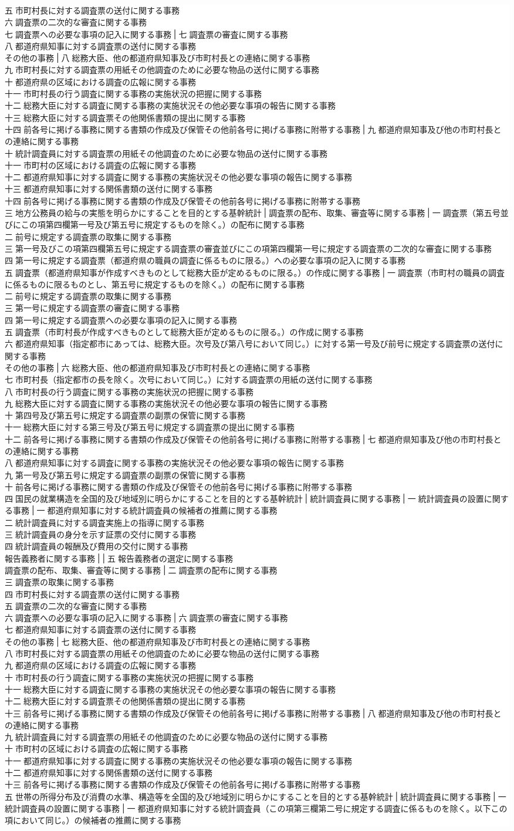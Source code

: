 五 市町村長に対する調査票の送付に関する事務  
六 調査票の二次的な審査に関する事務  
七 調査票への必要な事項の記入に関する事務 |  七 調査票の審査に関する事務  
八 都道府県知事に対する調査票の送付に関する事務  
その他の事務 |  八 総務大臣、他の都道府県知事及び市町村長との連絡に関する事務  
九 市町村長に対する調査票の用紙その他調査のために必要な物品の送付に関する事務  
十 都道府県の区域における調査の広報に関する事務  
十一 市町村長の行う調査に関する事務の実施状況の把握に関する事務  
十二 総務大臣に対する調査に関する事務の実施状況その他必要な事項の報告に関する事務  
十三 総務大臣に対する調査票その他関係書類の提出に関する事務  
十四 前各号に掲げる事務に関する書類の作成及び保管その他前各号に掲げる事務に附帯する事務 |  九 都道府県知事及び他の市町村長との連絡に関する事務  
十 統計調査員に対する調査票の用紙その他調査のために必要な物品の送付に関する事務  
十一 市町村の区域における調査の広報に関する事務  
十二 都道府県知事に対する調査に関する事務の実施状況その他必要な事項の報告に関する事務  
十三 都道府県知事に対する関係書類の送付に関する事務  
十四 前各号に掲げる事務に関する書類の作成及び保管その他前各号に掲げる事務に附帯する事務  
三 地方公務員の給与の実態を明らかにすることを目的とする基幹統計 | 調査票の配布、取集、審査等に関する事務 |  一 調査票（第五号並びにこの項第四欄第一号及び第五号に規定するものを除く。）の配布に関する事務  
二 前号に規定する調査票の取集に関する事務  
三 第一号及びこの項第四欄第五号に規定する調査票の審査並びにこの項第四欄第一号に規定する調査票の二次的な審査に関する事務  
四 第一号に規定する調査票（都道府県の職員の調査に係るものに限る。）への必要な事項の記入に関する事務  
五 調査票（都道府県知事が作成すべきものとして総務大臣が定めるものに限る。）の作成に関する事務 |  一 調査票（市町村の職員の調査に係るものに限るものとし、第五号に規定するものを除く。）の配布に関する事務  
二 前号に規定する調査票の取集に関する事務  
三 第一号に規定する調査票の審査に関する事務  
四 第一号に規定する調査票への必要な事項の記入に関する事務  
五 調査票（市町村長が作成すべきものとして総務大臣が定めるものに限る。）の作成に関する事務  
六 都道府県知事（指定都市にあっては、総務大臣。次号及び第八号において同じ。）に対する第一号及び前号に規定する調査票の送付に関する事務  
その他の事務 |  六 総務大臣、他の都道府県知事及び市町村長との連絡に関する事務  
七 市町村長（指定都市の長を除く。次号において同じ。）に対する調査票の用紙の送付に関する事務  
八 市町村長の行う調査に関する事務の実施状況の把握に関する事務  
九 総務大臣に対する調査に関する事務の実施状況その他必要な事項の報告に関する事務  
十 第四号及び第五号に規定する調査票の副票の保管に関する事務  
十一 総務大臣に対する第三号及び第五号に規定する調査票の提出に関する事務  
十二 前各号に掲げる事務に関する書類の作成及び保管その他前各号に掲げる事務に附帯する事務 |  七 都道府県知事及び他の市町村長との連絡に関する事務  
八 都道府県知事に対する調査に関する事務の実施状況その他必要な事項の報告に関する事務  
九 第一号及び第五号に規定する調査票の副票の保管に関する事務  
十 前各号に掲げる事務に関する書類の作成及び保管その他前各号に掲げる事務に附帯する事務  
四 国民の就業構造を全国的及び地域別に明らかにすることを目的とする基幹統計 | 統計調査員に関する事務 | 一 統計調査員の設置に関する事務 |  一 都道府県知事に対する統計調査員の候補者の推薦に関する事務  
二 統計調査員に対する調査実施上の指導に関する事務  
三 統計調査員の身分を示す証票の交付に関する事務  
四 統計調査員の報酬及び費用の交付に関する事務  
報告義務者に関する事務 |  | 五 報告義務者の選定に関する事務  
調査票の配布、取集、審査等に関する事務 |  二 調査票の配布に関する事務  
三 調査票の取集に関する事務  
四 市町村長に対する調査票の送付に関する事務  
五 調査票の二次的な審査に関する事務  
六 調査票への必要な事項の記入に関する事務 |  六 調査票の審査に関する事務  
七 都道府県知事に対する調査票の送付に関する事務  
その他の事務 |  七 総務大臣、他の都道府県知事及び市町村長との連絡に関する事務  
八 市町村長に対する調査票の用紙その他調査のために必要な物品の送付に関する事務  
九 都道府県の区域における調査の広報に関する事務  
十 市町村長の行う調査に関する事務の実施状況の把握に関する事務  
十一 総務大臣に対する調査に関する事務の実施状況その他必要な事項の報告に関する事務  
十二 総務大臣に対する調査票その他関係書類の提出に関する事務  
十三 前各号に掲げる事務に関する書類の作成及び保管その他前各号に掲げる事務に附帯する事務 |  八 都道府県知事及び他の市町村長との連絡に関する事務  
九 統計調査員に対する調査票の用紙その他調査のために必要な物品の送付に関する事務  
十 市町村の区域における調査の広報に関する事務  
十一 都道府県知事に対する調査に関する事務の実施状況その他必要な事項の報告に関する事務  
十二 都道府県知事に対する関係書類の送付に関する事務  
十三 前各号に掲げる事務に関する書類の作成及び保管その他前各号に掲げる事務に附帯する事務  
五 世帯の所得分布及び消費の水準、構造等を全国的及び地域別に明らかにすることを目的とする基幹統計 | 統計調査員に関する事務 | 一 統計調査員の設置に関する事務 |  一 都道府県知事に対する統計調査員（この項第三欄第二号に規定する調査に係るものを除く。以下この項において同じ。）の候補者の推薦に関する事務  